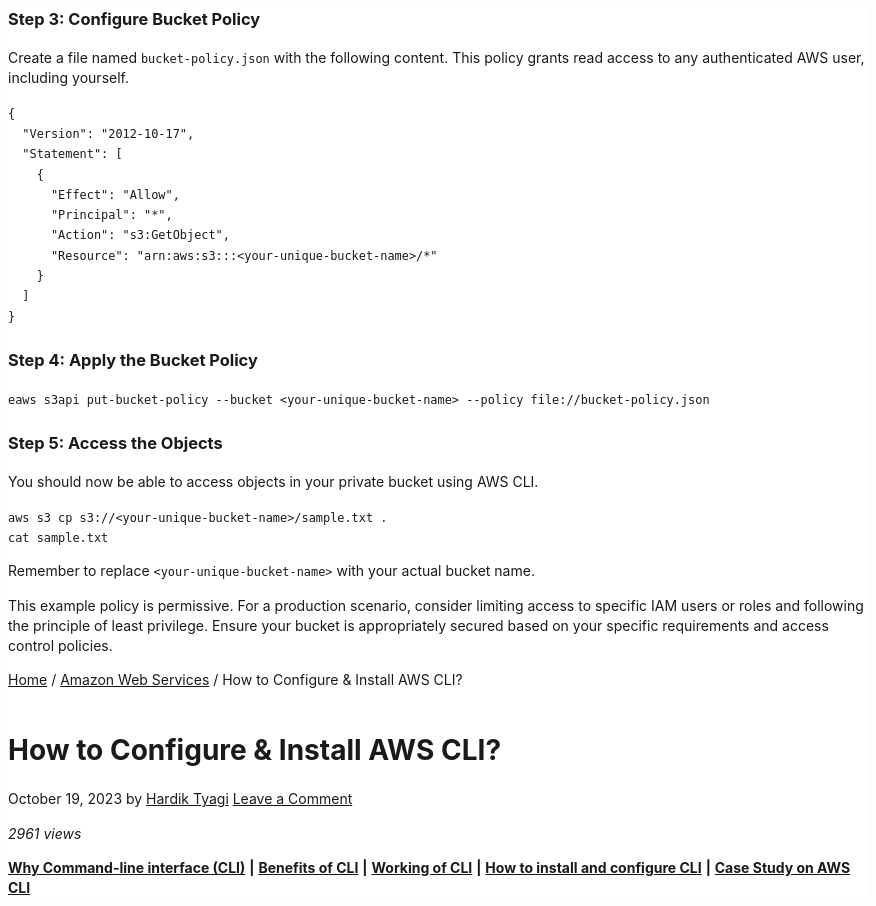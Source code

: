 ### **Step 3: Configure Bucket Policy**

Create a file named `bucket-policy.json` with the following content. This policy grants read access to any authenticated AWS user, including yourself.

```plaintext
{
  "Version": "2012-10-17",
  "Statement": [
    {
      "Effect": "Allow",
      "Principal": "*",
      "Action": "s3:GetObject",
      "Resource": "arn:aws:s3:::<your-unique-bucket-name>/*"
    }
  ]
}
```

### **Step 4: Apply the Bucket Policy**

```plaintext
eaws s3api put-bucket-policy --bucket <your-unique-bucket-name> --policy file://bucket-policy.json
```

### **Step 5: Access the Objects**

You should now be able to access objects in your private bucket using AWS CLI.

```plaintext
aws s3 cp s3://<your-unique-bucket-name>/sample.txt .
cat sample.txt
```

Remember to replace `<your-unique-bucket-name>` with your actual bucket name.

This example policy is permissive. For a production scenario, consider limiting access to specific IAM users or roles and following the principle of least privilege. Ensure your bucket is appropriately secured based on your specific requirements and access control policies.

[Home](https://k21academy.com/) / [Amazon Web Services](https://k21academy.com/category/amazon-web-services/) / How to Configure & Install AWS CLI?

# **How to Configure & Install AWS CLI?**

October 19, 2023 by [Hardik Tyagi](https://k21academy.com/author/hardikk21academy-com/) [Leave a Comment](https://k21academy.com/amazon-web-services/aws-cli/#respond)

*2961 views*

[**Why Command-line interface (CLI)**](https://k21academy.com/amazon-web-services/aws-cli/#2) **|** [**Benefits of CLI**](https://k21academy.com/amazon-web-services/aws-cli/#3) **|** [**Working of CLI**](https://k21academy.com/amazon-web-services/aws-cli/#4) **|** [**How to install and configure CLI**](https://k21academy.com/amazon-web-services/aws-cli/#5) **|** [**Case Study on AWS CLI**](https://k21academy.com/amazon-web-services/aws-cli/#6)
